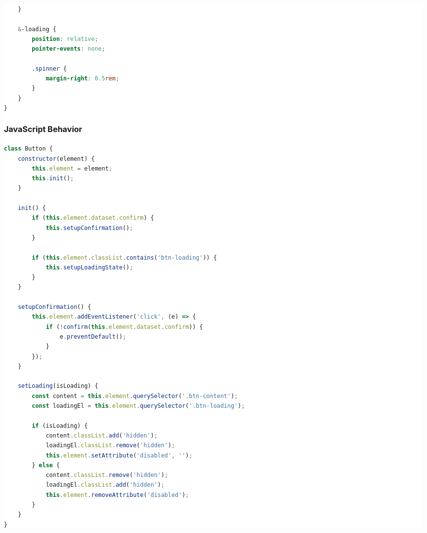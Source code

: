 ```scss
    }
    
    &-loading {
        position: relative;
        pointer-events: none;
        
        .spinner {
            margin-right: 0.5rem;
        }
    }
}
```

### JavaScript Behavior
```javascript
class Button {
    constructor(element) {
        this.element = element;
        this.init();
    }
    
    init() {
        if (this.element.dataset.confirm) {
            this.setupConfirmation();
        }
        
        if (this.element.classList.contains('btn-loading')) {
            this.setupLoadingState();
        }
    }
    
    setupConfirmation() {
        this.element.addEventListener('click', (e) => {
            if (!confirm(this.element.dataset.confirm)) {
                e.preventDefault();
            }
        });
    }
    
    setLoading(isLoading) {
        const content = this.element.querySelector('.btn-content');
        const loadingEl = this.element.querySelector('.btn-loading');
        
        if (isLoading) {
            content.classList.add('hidden');
            loadingEl.classList.remove('hidden');
            this.element.setAttribute('disabled', '');
        } else {
            content.classList.remove('hidden');
            loadingEl.classList.add('hidden');
            this.element.removeAttribute('disabled');
        }
    }
}
```
